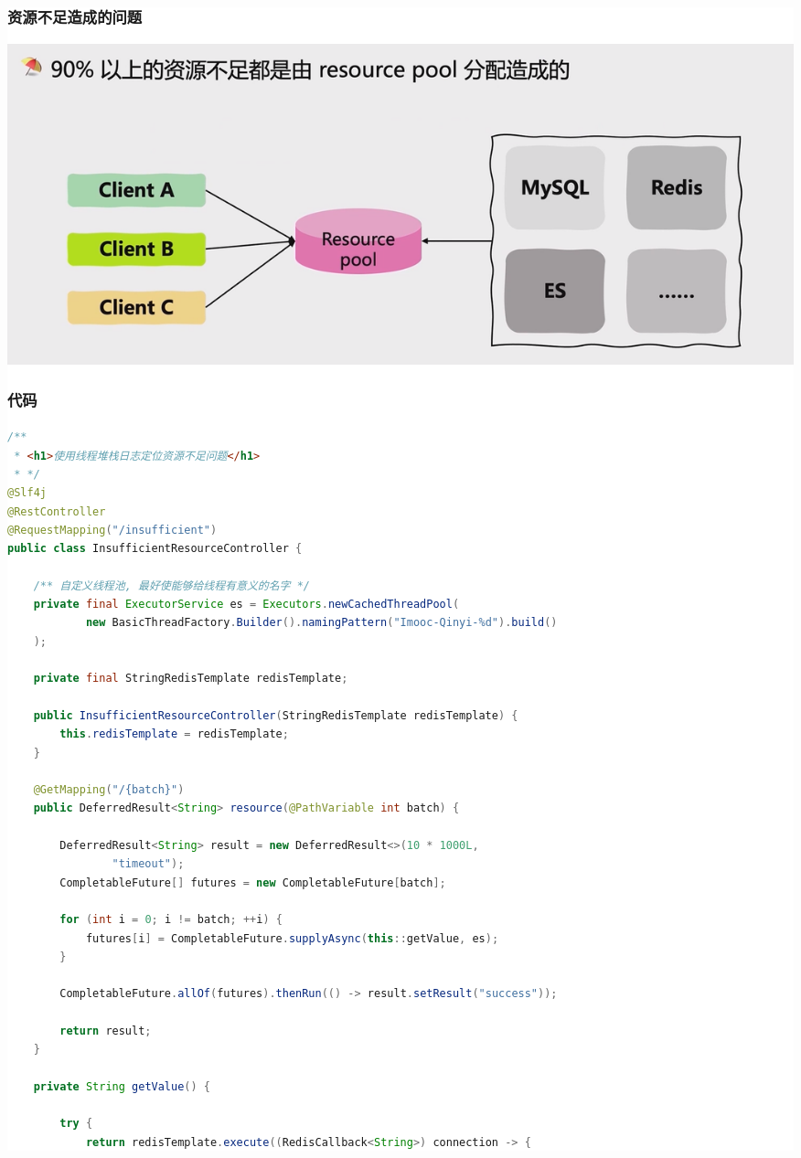 ### 资源不足造成的问题

![](image/Pasted%20image%2020241214133304.png) 

### 代码

```java
/**
 * <h1>使用线程堆栈日志定位资源不足问题</h1>
 * */
@Slf4j
@RestController
@RequestMapping("/insufficient")
public class InsufficientResourceController {

    /** 自定义线程池, 最好使能够给线程有意义的名字 */
    private final ExecutorService es = Executors.newCachedThreadPool(
            new BasicThreadFactory.Builder().namingPattern("Imooc-Qinyi-%d").build()
    );

    private final StringRedisTemplate redisTemplate;

    public InsufficientResourceController(StringRedisTemplate redisTemplate) {
        this.redisTemplate = redisTemplate;
    }

    @GetMapping("/{batch}")
    public DeferredResult<String> resource(@PathVariable int batch) {

        DeferredResult<String> result = new DeferredResult<>(10 * 1000L,
                "timeout");
        CompletableFuture[] futures = new CompletableFuture[batch];

        for (int i = 0; i != batch; ++i) {
            futures[i] = CompletableFuture.supplyAsync(this::getValue, es);
        }

        CompletableFuture.allOf(futures).thenRun(() -> result.setResult("success"));

        return result;
    }

    private String getValue() {

        try {
            return redisTemplate.execute((RedisCallback<String>) connection -> {
```